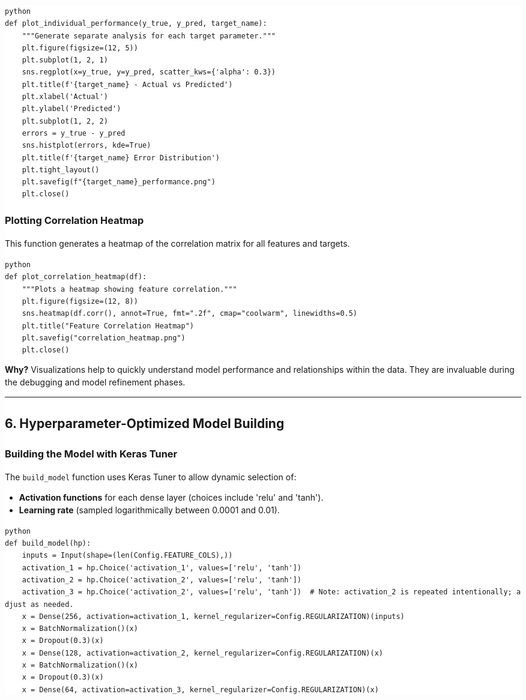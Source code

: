 
```
python
def plot_individual_performance(y_true, y_pred, target_name):
    """Generate separate analysis for each target parameter."""
    plt.figure(figsize=(12, 5))
    plt.subplot(1, 2, 1)
    sns.regplot(x=y_true, y=y_pred, scatter_kws={'alpha': 0.3})
    plt.title(f'{target_name} - Actual vs Predicted')
    plt.xlabel('Actual')
    plt.ylabel('Predicted')
    plt.subplot(1, 2, 2)
    errors = y_true - y_pred
    sns.histplot(errors, kde=True)
    plt.title(f'{target_name} Error Distribution')
    plt.tight_layout()
    plt.savefig(f"{target_name}_performance.png")
    plt.close()
```


### **Plotting Correlation Heatmap**

This function generates a heatmap of the correlation matrix for all features and targets.


```
python
def plot_correlation_heatmap(df):
    """Plots a heatmap showing feature correlation."""
    plt.figure(figsize=(12, 8))
    sns.heatmap(df.corr(), annot=True, fmt=".2f", cmap="coolwarm", linewidths=0.5)
    plt.title("Feature Correlation Heatmap")
    plt.savefig("correlation_heatmap.png")
    plt.close()
```


**Why?**
Visualizations help to quickly understand model performance and relationships within the data. They are invaluable during the debugging and model refinement phases.

---

## 6. Hyperparameter-Optimized Model Building

### **Building the Model with Keras Tuner**

The `build_model` function uses Keras Tuner to allow dynamic selection of:
- **Activation functions** for each dense layer (choices include 'relu' and 'tanh').
- **Learning rate** (sampled logarithmically between 0.0001 and 0.01).


```
python
def build_model(hp):
    inputs = Input(shape=(len(Config.FEATURE_COLS),))
    activation_1 = hp.Choice('activation_1', values=['relu', 'tanh'])
    activation_2 = hp.Choice('activation_2', values=['relu', 'tanh'])
    activation_3 = hp.Choice('activation_2', values=['relu', 'tanh'])  # Note: activation_2 is repeated intentionally; adjust as needed.
    x = Dense(256, activation=activation_1, kernel_regularizer=Config.REGULARIZATION)(inputs)
    x = BatchNormalization()(x)
    x = Dropout(0.3)(x)
    x = Dense(128, activation=activation_2, kernel_regularizer=Config.REGULARIZATION)(x)
    x = BatchNormalization()(x)
    x = Dropout(0.3)(x)
    x = Dense(64, activation=activation_3, kernel_regularizer=Config.REGULARIZATION)(x)
```